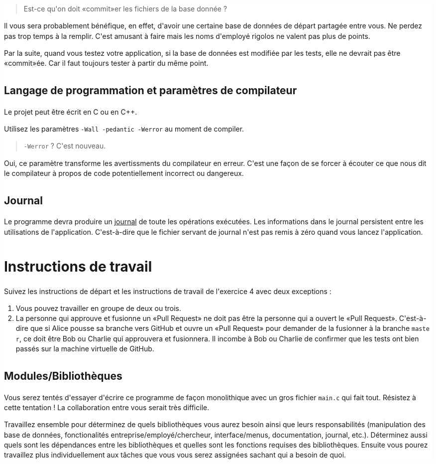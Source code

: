 > Est-ce qu'on doit «commit»er les fichiers de la base donnée ?

Il vous sera probablement bénéfique, en effet, d'avoir une certaine base de données de départ partagée entre vous. Ne perdez pas trop temps à la remplir. C'est amusant à faire mais les noms d'employé rigolos ne valent pas plus de points.

Par la suite, quand vous testez votre application, si la base de données est modifiée par les tests, elle ne devrait pas être «commit»ée. Car il faut toujours tester à partir du même point.

## Langage de programmation et paramètres de compilateur

Le projet peut être écrit en C ou en C++.

Utilisez les paramètres `-Wall -pedantic -Werror` au moment de compiler.

> `-Werror` ? C'est nouveau.

Oui, ce paramètre transforme les avertissments du compilateur en erreur. 
C'est une façon de se forcer à écouter ce que nous dit le compilateur à propos de code potentiellement incorrect ou dangereux.

## Journal

Le programme devra produire un [journal](https://www.dropbox.com/scl/fi/12l29vxc1v4z74wum6ay3/D-velopper-comme-les-pros.paper?dl=0&rlkey=gbd3b2ajnlo93wz6xvsph5bcu#:uid=877002050135560344832464&h2=D%C3%A9boguer-par-journal) de toute les opérations exécutées.
Les informations dans le journal persistent entre les utilisations de l'application. C'est-à-dire que le fichier servant de journal n'est pas remis à zéro quand vous lancez l'application.

# Instructions de travail

Suivez les instructions de départ et les instructions de travail de l'exercice 4 avec deux exceptions :
1. Vous pouvez travailler en groupe de deux ou trois.
1. La personne qui approuve et fusionne un «Pull Request» ne doit pas être la personne qui a ouvert le «Pull Request».
C'est-à-dire que si Alice pousse sa branche vers GitHub et ouvre un «Pull Request» pour demander de la fusionner à la branche `master`, ce doit être Bob ou Charlie qui approuvera et fusionnera.
Il incombe à Bob ou Charlie de confirmer que les tests ont bien passés sur la machine virtuelle de GitHub.

## Modules/Bibliothèques

Vous serez tentés d'essayer d'écrire ce programme de façon monolithique avec un gros fichier `main.c` qui fait tout.
Résistez à cette tentation !
La collaboration entre vous serait très difficile.

Travaillez ensemble pour déterminez de quels bibliothèques vous aurez besoin ainsi que leurs responsabilités (manipulation des base de données, fonctionalités entreprise/employé/chercheur, interface/menus, documentation, journal, etc.).
Déterminez aussi quels sont les dépendances entre les bibliothèques et quelles sont les fonctions requises des bibliothèques.
Ensuite vous pourez travaillez plus individuellement aux tâches que vous vous serez assignées sachant qui a besoin de quoi.
